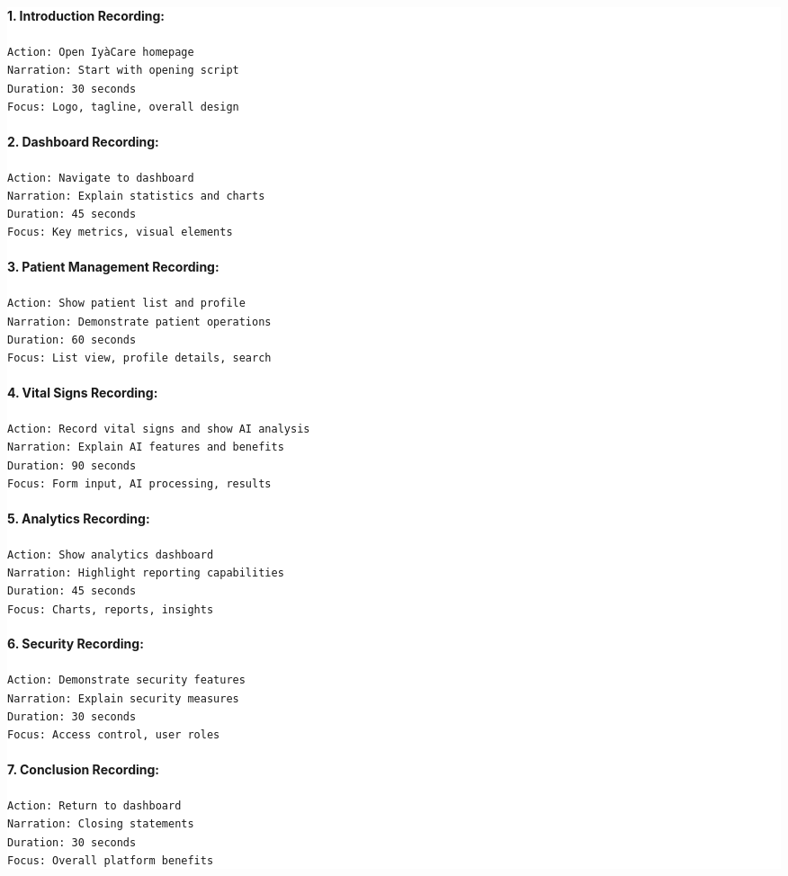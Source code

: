 #### 1. Introduction Recording:
```
Action: Open IyàCare homepage
Narration: Start with opening script
Duration: 30 seconds
Focus: Logo, tagline, overall design
```

#### 2. Dashboard Recording:
```
Action: Navigate to dashboard
Narration: Explain statistics and charts
Duration: 45 seconds
Focus: Key metrics, visual elements
```

#### 3. Patient Management Recording:
```
Action: Show patient list and profile
Narration: Demonstrate patient operations
Duration: 60 seconds
Focus: List view, profile details, search
```

#### 4. Vital Signs Recording:
```
Action: Record vital signs and show AI analysis
Narration: Explain AI features and benefits
Duration: 90 seconds
Focus: Form input, AI processing, results
```

#### 5. Analytics Recording:
```
Action: Show analytics dashboard
Narration: Highlight reporting capabilities
Duration: 45 seconds
Focus: Charts, reports, insights
```

#### 6. Security Recording:
```
Action: Demonstrate security features
Narration: Explain security measures
Duration: 30 seconds
Focus: Access control, user roles
```

#### 7. Conclusion Recording:
```
Action: Return to dashboard
Narration: Closing statements
Duration: 30 seconds
Focus: Overall platform benefits
```
